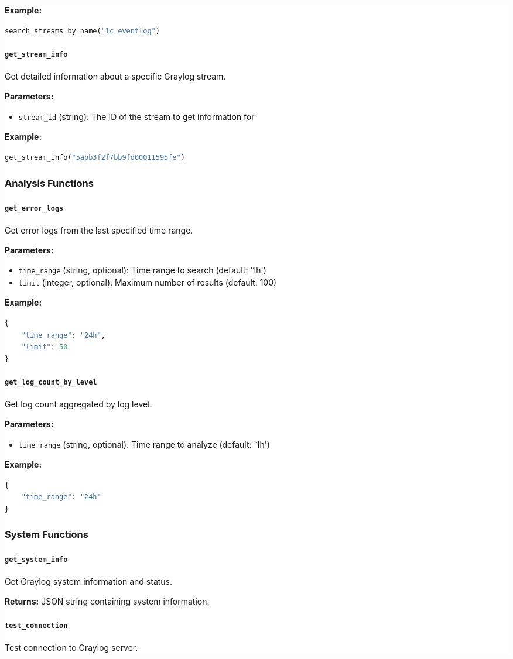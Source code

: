 **Example:**
```python
search_streams_by_name("1c_eventlog")
```

#### `get_stream_info`
Get detailed information about a specific Graylog stream.

**Parameters:**
- `stream_id` (string): The ID of the stream to get information for

**Example:**
```python
get_stream_info("5abb3f2f7bb9fd00011595fe")
```

### Analysis Functions

#### `get_error_logs`
Get error logs from the last specified time range.

**Parameters:**
- `time_range` (string, optional): Time range to search (default: '1h')
- `limit` (integer, optional): Maximum number of results (default: 100)

**Example:**
```python
{
    "time_range": "24h",
    "limit": 50
}
```

#### `get_log_count_by_level`
Get log count aggregated by log level.

**Parameters:**
- `time_range` (string, optional): Time range to analyze (default: '1h')

**Example:**
```python
{
    "time_range": "24h"
}
```

### System Functions

#### `get_system_info`
Get Graylog system information and status.

**Returns:** JSON string containing system information.

#### `test_connection`
Test connection to Graylog server.

